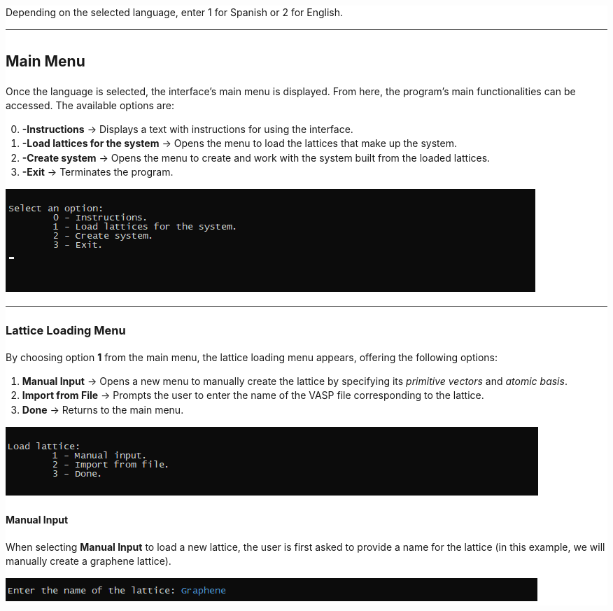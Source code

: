   Depending on the selected language, enter 1 for Spanish or 2 for English.

---

## Main Menu

Once the language is selected, the interface’s main menu is displayed. From here, the program’s main functionalities can be accessed. The available options are:

0. **-Instructions** → Displays a text with instructions for using the interface.  
1. **-Load lattices for the system** → Opens the menu to load the lattices that make up the system.  
2. **-Create system** → Opens the menu to create and work with the system built from the loaded lattices.  
3. **-Exit** → Terminates the program.

![Main Menu](images/Menu_principal_EN.png)

---

### Lattice Loading Menu

By choosing option **1** from the main menu, the lattice loading menu appears, offering the following options:

1. **Manual Input** → Opens a new menu to manually create the lattice by specifying its *primitive vectors* and *atomic basis*.  
2. **Import from File** → Prompts the user to enter the name of the VASP file corresponding to the lattice.  
3. **Done** → Returns to the main menu.

![Lattice Loading Menu](images/Menu_Redes_carga_EN.png)

#### Manual Input

When selecting **Manual Input** to load a new lattice, the user is first asked to provide a name for the lattice (in this example, we will manually create a graphene lattice).

![Manual Load Menu 1](images/Menu_Redes_carga_manual1_EN.png)
